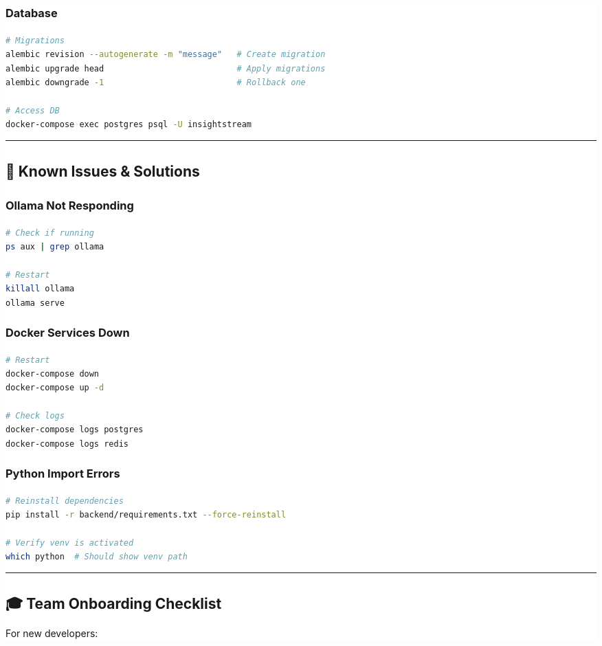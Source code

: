 ### Database
```bash
# Migrations
alembic revision --autogenerate -m "message"   # Create migration
alembic upgrade head                           # Apply migrations
alembic downgrade -1                           # Rollback one

# Access DB
docker-compose exec postgres psql -U insightstream
```

---

## 🐛 Known Issues & Solutions

### Ollama Not Responding
```bash
# Check if running
ps aux | grep ollama

# Restart
killall ollama
ollama serve
```

### Docker Services Down
```bash
# Restart
docker-compose down
docker-compose up -d

# Check logs
docker-compose logs postgres
docker-compose logs redis
```

### Python Import Errors
```bash
# Reinstall dependencies
pip install -r backend/requirements.txt --force-reinstall

# Verify venv is activated
which python  # Should show venv path
```

---

## 🎓 Team Onboarding Checklist

For new developers:
